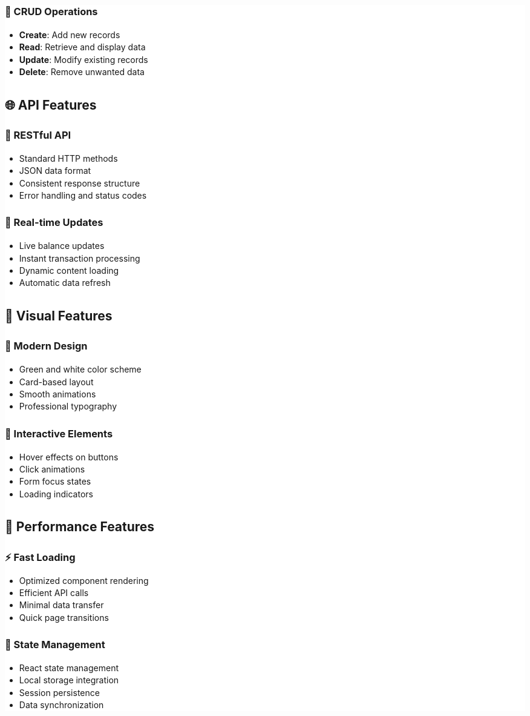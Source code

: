 ### 🔄 CRUD Operations
- **Create**: Add new records
- **Read**: Retrieve and display data
- **Update**: Modify existing records
- **Delete**: Remove unwanted data

## 🌐 API Features

### 🔌 RESTful API
- Standard HTTP methods
- JSON data format
- Consistent response structure
- Error handling and status codes

### 📡 Real-time Updates
- Live balance updates
- Instant transaction processing
- Dynamic content loading
- Automatic data refresh

## 🎨 Visual Features

### 🎨 Modern Design
- Green and white color scheme
- Card-based layout
- Smooth animations
- Professional typography

### 📱 Interactive Elements
- Hover effects on buttons
- Click animations
- Form focus states
- Loading indicators

## 🚀 Performance Features

### ⚡ Fast Loading
- Optimized component rendering
- Efficient API calls
- Minimal data transfer
- Quick page transitions

### 🔄 State Management
- React state management
- Local storage integration
- Session persistence
- Data synchronization
